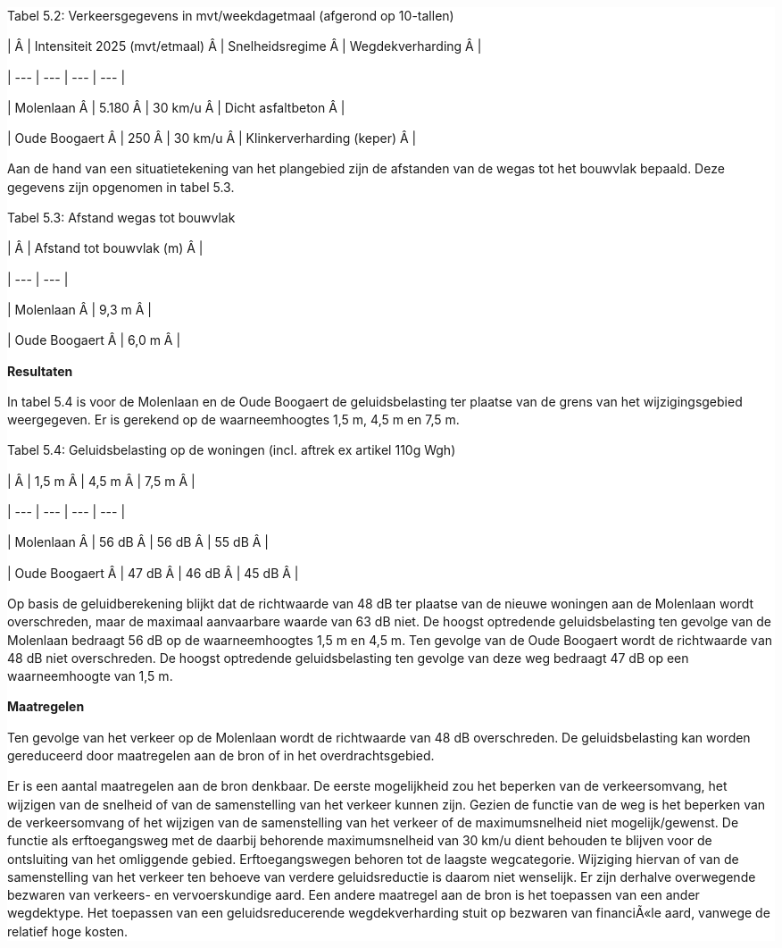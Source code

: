 Tabel 5\.2: Verkeersgegevens in mvt/weekdagetmaal (afgerond op 10\-tallen)

| Â | Intensiteit 2025 (mvt/etmaal)   Â | Snelheidsregime   Â | Wegdekverharding   Â |

| --- | --- | --- | --- |

| Molenlaan   Â | 5\.180   Â | 30 km/u   Â | Dicht asfaltbeton   Â |

| Oude Boogaert   Â | 250   Â | 30 km/u   Â | Klinkerverharding (keper)   Â |

Aan de hand van een situatietekening van het plangebied zijn de afstanden van de wegas tot het bouwvlak bepaald. Deze gegevens zijn opgenomen in tabel 5\.3\.

Tabel 5\.3: Afstand wegas tot bouwvlak

| Â | Afstand tot bouwvlak (m)   Â |

| --- | --- |

| Molenlaan   Â | 9,3 m   Â |

| Oude Boogaert   Â | 6,0 m   Â |

**Resultaten**

In tabel 5\.4 is voor de Molenlaan en de Oude Boogaert de geluidsbelasting ter plaatse van de grens van het wijzigingsgebied weergegeven. Er is gerekend op de waarneemhoogtes 1,5 m, 4,5 m en 7,5 m.

Tabel 5\.4: Geluidsbelasting op de woningen (incl. aftrek ex artikel 110g Wgh)

| Â | 1,5 m   Â | 4,5 m   Â | 7,5 m   Â |

| --- | --- | --- | --- |

| Molenlaan   Â | 56 dB   Â | 56 dB   Â | 55 dB   Â |

| Oude Boogaert   Â | 47 dB   Â | 46 dB   Â | 45 dB   Â |

Op basis de geluidberekening blijkt dat de richtwaarde van 48 dB ter plaatse van de nieuwe woningen aan de Molenlaan wordt overschreden, maar de maximaal aanvaarbare waarde van 63 dB niet. De hoogst optredende geluidsbelasting ten gevolge van de Molenlaan bedraagt 56 dB op de waarneemhoogtes 1,5 m en 4,5 m. Ten gevolge van de Oude Boogaert wordt de richtwaarde van 48 dB niet overschreden. De hoogst optredende geluidsbelasting ten gevolge van deze weg bedraagt 47 dB op een waarneemhoogte van 1,5 m.

**Maatregelen**

Ten gevolge van het verkeer op de Molenlaan wordt de richtwaarde van 48 dB overschreden. De geluidsbelasting kan worden gereduceerd door maatregelen aan de bron of in het overdrachtsgebied.

Er is een aantal maatregelen aan de bron denkbaar. De eerste mogelijkheid zou het beperken van de verkeersomvang, het wijzigen van de snelheid of van de samenstelling van het verkeer kunnen zijn. Gezien de functie van de weg is het beperken van de verkeersomvang of het wijzigen van de samenstelling van het verkeer of de maximumsnelheid niet mogelijk/gewenst. De functie als erftoegangsweg met de daarbij behorende maximumsnelheid van 30 km/u dient behouden te blijven voor de ontsluiting van het omliggende gebied. Erftoegangswegen behoren tot de laagste wegcategorie. Wijziging hiervan of van de samenstelling van het verkeer ten behoeve van verdere geluidsreductie is daarom niet wenselijk. Er zijn derhalve overwegende bezwaren van verkeers\- en vervoerskundige aard. Een andere maatregel aan de bron is het toepassen van een ander wegdektype. Het toepassen van een geluidsreducerende wegdekverharding stuit op bezwaren van financiÃ«le aard, vanwege de relatief hoge kosten.
